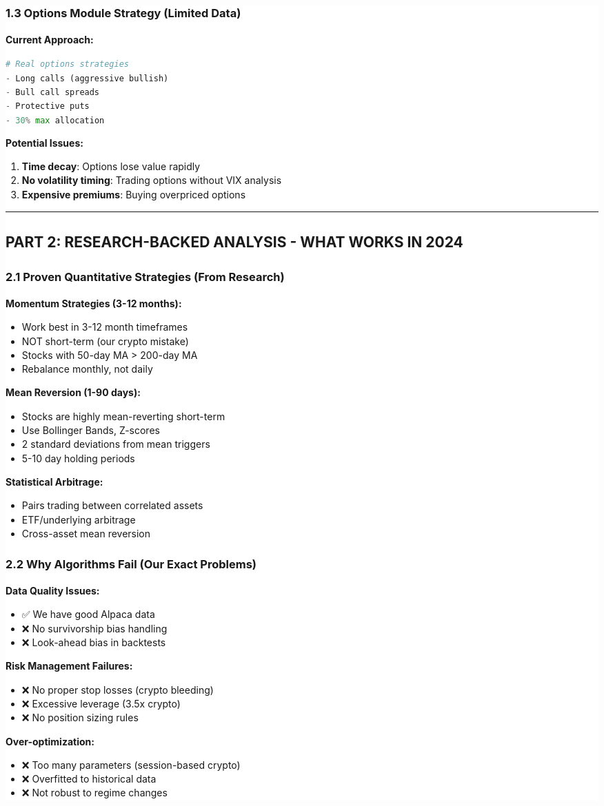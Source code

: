 ### 1.3 Options Module Strategy (Limited Data)

**Current Approach:**
```python
# Real options strategies
- Long calls (aggressive bullish)
- Bull call spreads
- Protective puts
- 30% max allocation
```

**Potential Issues:**
1. **Time decay**: Options lose value rapidly
2. **No volatility timing**: Trading options without VIX analysis
3. **Expensive premiums**: Buying overpriced options

---

## PART 2: RESEARCH-BACKED ANALYSIS - WHAT WORKS IN 2024

### 2.1 Proven Quantitative Strategies (From Research)

**Momentum Strategies (3-12 months):**
- Work best in 3-12 month timeframes
- NOT short-term (our crypto mistake)
- Stocks with 50-day MA > 200-day MA
- Rebalance monthly, not daily

**Mean Reversion (1-90 days):**
- Stocks are highly mean-reverting short-term
- Use Bollinger Bands, Z-scores
- 2 standard deviations from mean triggers
- 5-10 day holding periods

**Statistical Arbitrage:**
- Pairs trading between correlated assets
- ETF/underlying arbitrage
- Cross-asset mean reversion

### 2.2 Why Algorithms Fail (Our Exact Problems)

**Data Quality Issues:**
- ✅ We have good Alpaca data
- ❌ No survivorship bias handling
- ❌ Look-ahead bias in backtests

**Risk Management Failures:**
- ❌ No proper stop losses (crypto bleeding)
- ❌ Excessive leverage (3.5x crypto)
- ❌ No position sizing rules

**Over-optimization:**
- ❌ Too many parameters (session-based crypto)
- ❌ Overfitted to historical data
- ❌ Not robust to regime changes
